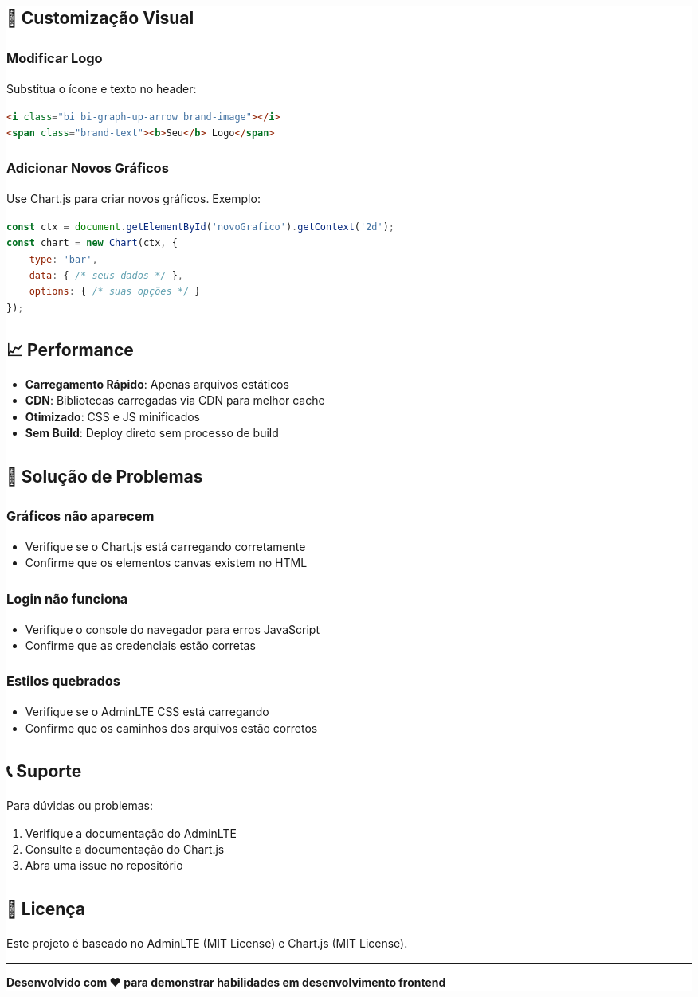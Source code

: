 ## 🎨 Customização Visual

### Modificar Logo
Substitua o ícone e texto no header:

```html
<i class="bi bi-graph-up-arrow brand-image"></i>
<span class="brand-text"><b>Seu</b> Logo</span>
```

### Adicionar Novos Gráficos
Use Chart.js para criar novos gráficos. Exemplo:

```javascript
const ctx = document.getElementById('novoGrafico').getContext('2d');
const chart = new Chart(ctx, {
    type: 'bar',
    data: { /* seus dados */ },
    options: { /* suas opções */ }
});
```

## 📈 Performance

- **Carregamento Rápido**: Apenas arquivos estáticos
- **CDN**: Bibliotecas carregadas via CDN para melhor cache
- **Otimizado**: CSS e JS minificados
- **Sem Build**: Deploy direto sem processo de build

## 🐛 Solução de Problemas

### Gráficos não aparecem
- Verifique se o Chart.js está carregando corretamente
- Confirme que os elementos canvas existem no HTML

### Login não funciona
- Verifique o console do navegador para erros JavaScript
- Confirme que as credenciais estão corretas

### Estilos quebrados
- Verifique se o AdminLTE CSS está carregando
- Confirme que os caminhos dos arquivos estão corretos

## 📞 Suporte

Para dúvidas ou problemas:
1. Verifique a documentação do AdminLTE
2. Consulte a documentação do Chart.js
3. Abra uma issue no repositório

## 📄 Licença

Este projeto é baseado no AdminLTE (MIT License) e Chart.js (MIT License).

---

**Desenvolvido com ❤️ para demonstrar habilidades em desenvolvimento frontend**

